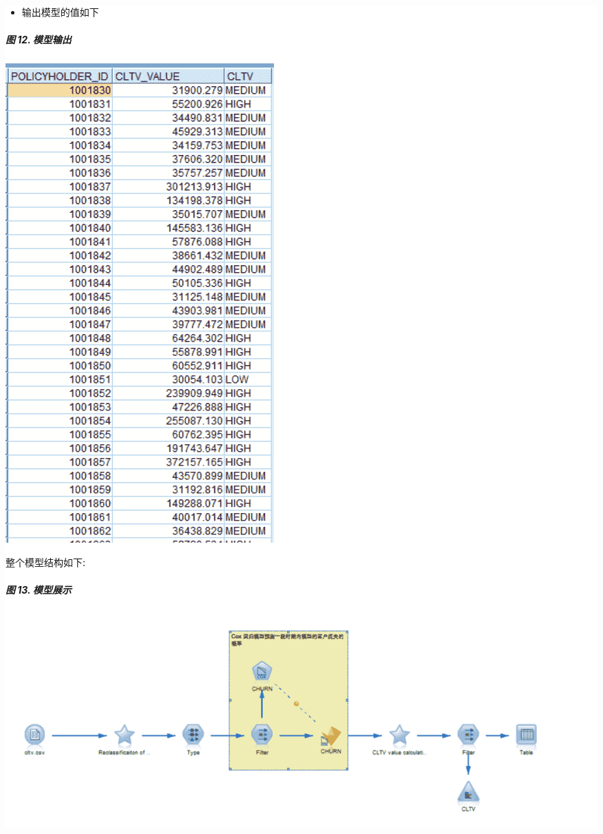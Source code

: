 *   输出模型的值如下

##### 图 12\. 模型输出

![alt](img/17f33a04da1bf4fb9a8304d12683f68b.png)

整个模型结构如下:

##### 图 13\. 模型展示

![alt](img/5f7c0466384701086455c2665c87ff92.png)
